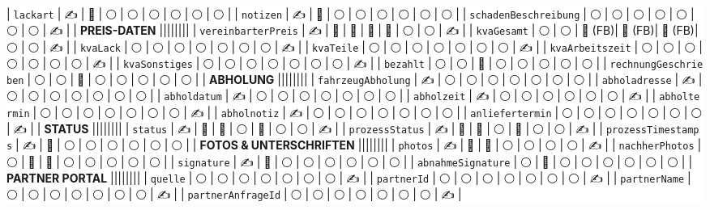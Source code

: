 | `lackart` | ✍️ | 📖 | ⚪ | ⚪ | ⚪ | ⚪ | ⚪ | ⚪ |
| `notizen` | ✍️ | 📖 | ⚪ | ⚪ | ⚪ | ⚪ | ⚪ | ⚪ |
| `schadenBeschreibung` | ⚪ | ⚪ | ⚪ | ⚪ | ⚪ | ⚪ | ⚪ | ✍️ |
| **PREIS-DATEN** ||||||||
| `vereinbarterPreis` | ✍️ | 📖 | 📖 | 📖 | 📖 | ⚪ | ⚪ | ✍️ |
| `kvaGesamt` | ⚪ | ⚪ | 📖 (FB)| 📖 (FB)| 📖 (FB)| ⚪ | ⚪ | ✍️ |
| `kvaLack` | ⚪ | ⚪ | ⚪ | ⚪ | ⚪ | ⚪ | ⚪ | ✍️ |
| `kvaTeile` | ⚪ | ⚪ | ⚪ | ⚪ | ⚪ | ⚪ | ⚪ | ✍️ |
| `kvaArbeitszeit` | ⚪ | ⚪ | ⚪ | ⚪ | ⚪ | ⚪ | ⚪ | ✍️ |
| `kvaSonstiges` | ⚪ | ⚪ | ⚪ | ⚪ | ⚪ | ⚪ | ⚪ | ✍️ |
| `bezahlt` | ⚪ | ⚪ | 📖 | ⚪ | ⚪ | ⚪ | ⚪ | ⚪ |
| `rechnungGeschrieben` | ⚪ | ⚪ | 📖 | ⚪ | ⚪ | ⚪ | ⚪ | ⚪ |
| **ABHOLUNG** ||||||||
| `fahrzeugAbholung` | ✍️ | ⚪ | ⚪ | ⚪ | ⚪ | ⚪ | ⚪ | ⚪ |
| `abholadresse` | ✍️ | ⚪ | ⚪ | ⚪ | ⚪ | ⚪ | ⚪ | ⚪ |
| `abholdatum` | ✍️ | ⚪ | ⚪ | ⚪ | ⚪ | ⚪ | ⚪ | ⚪ |
| `abholzeit` | ✍️ | ⚪ | ⚪ | ⚪ | ⚪ | ⚪ | ⚪ | ✍️ |
| `abholtermin` | ⚪ | ⚪ | ⚪ | ⚪ | ⚪ | ⚪ | ⚪ | ✍️ |
| `abholnotiz` | ✍️ | ⚪ | ⚪ | ⚪ | ⚪ | ⚪ | ⚪ | ⚪ |
| `anliefertermin` | ⚪ | ⚪ | ⚪ | ⚪ | ⚪ | ⚪ | ⚪ | ✍️ |
| **STATUS** ||||||||
| `status` | ✍️ | 🔄 | 📖 | ⚪ | 📖 | ⚪ | ⚪ | ✍️ |
| `prozessStatus` | ✍️ | 🔄 | 📖 | ⚪ | 📖 | ⚪ | ⚪ | ✍️ |
| `prozessTimestamps` | ✍️ | 🔄 | ⚪ | ⚪ | ⚪ | ⚪ | ⚪ | ⚪ |
| **FOTOS & UNTERSCHRIFTEN** ||||||||
| `photos` | ✍️ | 📖 | 📖 | ⚪ | ⚪ | ⚪ | ⚪ | ✍️ |
| `nachherPhotos` | ⚪ | 🔄 | 📖 | ⚪ | ⚪ | ⚪ | ⚪ | ⚪ |
| `signature` | ✍️ | 📖 | ⚪ | ⚪ | ⚪ | ⚪ | ⚪ | ⚪ |
| `abnahmeSignature` | ⚪ | 🔄 | ⚪ | ⚪ | ⚪ | ⚪ | ⚪ | ⚪ |
| **PARTNER PORTAL** ||||||||
| `quelle` | ⚪ | ⚪ | ⚪ | ⚪ | ⚪ | ⚪ | ⚪ | ✍️ |
| `partnerId` | ⚪ | ⚪ | ⚪ | ⚪ | ⚪ | ⚪ | ⚪ | ✍️ |
| `partnerName` | ⚪ | ⚪ | ⚪ | ⚪ | ⚪ | ⚪ | ⚪ | ✍️ |
| `partnerAnfrageId` | ⚪ | ⚪ | ⚪ | ⚪ | ⚪ | ⚪ | ⚪ | ✍️ |
